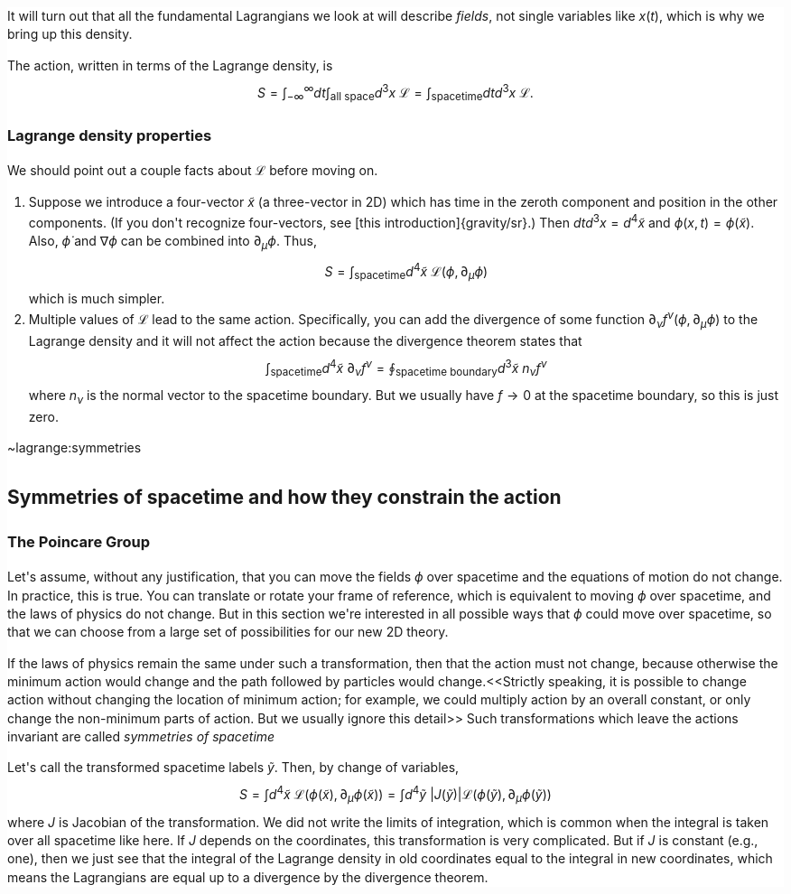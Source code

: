It will turn out that all the fundamental Lagrangians we look at will describe _fields_, not single variables like $x(t)$, which is why we bring up this density.

The action, written in terms of the Lagrange density, is
$$S = \int_{-\infty}^\infty dt \int_\text{all space} d^3x \ \mathcal{L} = \int_\text{spacetime} dt d^3 x\  \mathcal{L}.$$

### Lagrange density properties

We should point out a couple facts about $\mathcal{L}$ before moving on.

1. Suppose we introduce a four-vector $\tilde x$ (a three-vector in 2D) which has time in the zeroth component and position in the other components. (If you don't recognize four-vectors, see [this introduction]{gravity/sr}.) Then $dt d^3 x = d^4 \tilde x$ and $\phi(x, t) = \phi(\tilde x)$. Also, $\dot \phi$ and $\nabla \phi$ can be combined into $\partial_\mu \phi$. Thus,
$$S=\int_\text{spacetime} d^4 \tilde x\ \mathcal{L}(\phi, \partial_\mu \phi)$$
which is much simpler.
1. Multiple values of $\mathcal{L}$ lead to the same action. Specifically, you can add the divergence of some function $\partial_\nu f^\nu(\phi, \partial_\mu \phi)$ to the Lagrange density and it will not affect the action because the divergence theorem states that 
$$\int_\text{spacetime} d^4 \tilde x \ \partial_\nu f^\nu = \oint_\text{spacetime boundary} d^3 \tilde x\  n_\nu f^\nu$$
where $n_\nu$ is the normal vector to the spacetime boundary. But we usually have $f \rightarrow 0$ at the spacetime boundary, so this is just zero.


~lagrange:symmetries
## Symmetries of spacetime and how they constrain the action

### The Poincare Group

Let's assume, without any justification, that you can move the fields $\phi$ over spacetime and the equations of motion do not change. In practice, this is true. You can translate or rotate your frame of reference, which is equivalent to moving $\phi$ over spacetime, and the laws of physics do not change. But in this section we're interested in all possible ways that $\phi$ could move over spacetime, so that we can choose from a large set of possibilities for our new 2D theory.

If the laws of physics remain the same under such a transformation, then that the action must not change, because otherwise the minimum action would change and the path followed by particles would change.<<Strictly speaking, it is possible to change action without changing the location of minimum action; for example, we could multiply action by an overall constant, or only change the non-minimum parts of action. But we usually ignore this detail>> Such transformations which leave the actions invariant are called *symmetries of spacetime*

Let's call the transformed spacetime labels $\tilde y$. Then, by change of variables,
$$S = \int d^4 \tilde x\ \mathcal{L}(\phi(\tilde x), \partial_\mu \phi(\tilde x)) = \int d^4 \tilde y\ |J(\tilde y)|\mathcal{L}(\phi(\tilde y), \partial_\mu \phi(\tilde y))$$
where $J$ is Jacobian of the transformation. We did not write the limits of integration, which is common when the integral is taken over all spacetime like here. If $J$ depends on the coordinates, this transformation is very complicated. But if $J$ is constant (e.g., one), then we just see that the integral of the Lagrange density in old coordinates equal to the integral in new coordinates, which means the Lagrangians are equal up to a divergence by the divergence theorem.

